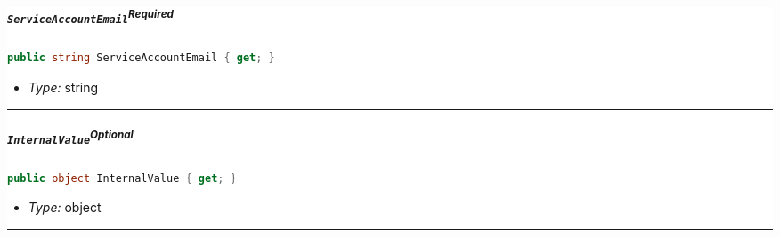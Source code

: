 
##### `ServiceAccountEmail`<sup>Required</sup> <a name="ServiceAccountEmail" id="@cdktf/provider-hcp.vaultSecretsDynamicSecret.VaultSecretsDynamicSecretGcpImpersonateServiceAccountOutputReference.property.serviceAccountEmail"></a>

```csharp
public string ServiceAccountEmail { get; }
```

- *Type:* string

---

##### `InternalValue`<sup>Optional</sup> <a name="InternalValue" id="@cdktf/provider-hcp.vaultSecretsDynamicSecret.VaultSecretsDynamicSecretGcpImpersonateServiceAccountOutputReference.property.internalValue"></a>

```csharp
public object InternalValue { get; }
```

- *Type:* object

---



